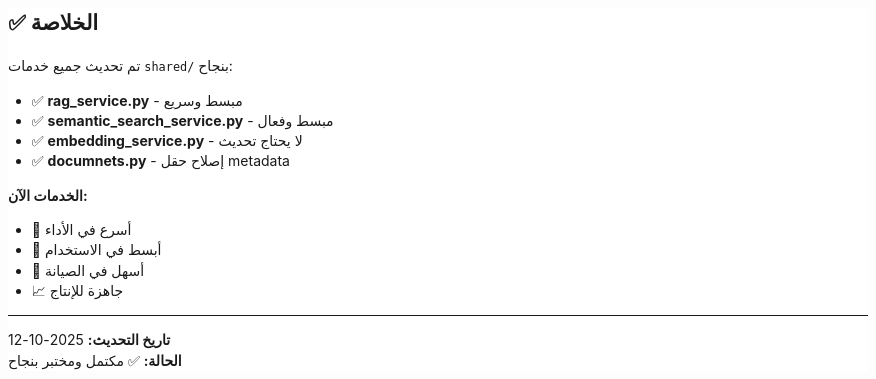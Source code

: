 
## ✅ الخلاصة

تم تحديث جميع خدمات `shared/` بنجاح:
- ✅ **rag_service.py** - مبسط وسريع
- ✅ **semantic_search_service.py** - مبسط وفعال
- ✅ **embedding_service.py** - لا يحتاج تحديث
- ✅ **documnets.py** - إصلاح حقل metadata

**الخدمات الآن:**
- 🚀 أسرع في الأداء
- 🎯 أبسط في الاستخدام
- 🔧 أسهل في الصيانة
- 📈 جاهزة للإنتاج

---

**تاريخ التحديث:** 2025-10-12  
**الحالة:** ✅ مكتمل ومختبر بنجاح


